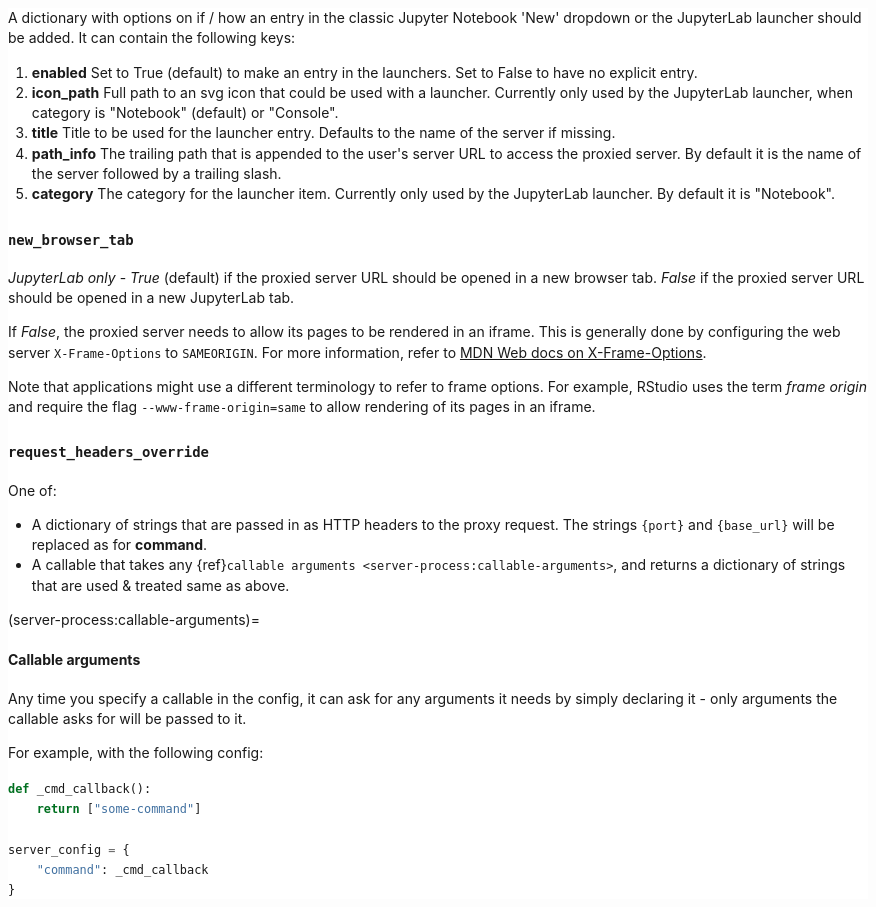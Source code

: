 A dictionary with options on if / how an entry in the classic Jupyter Notebook
'New' dropdown or the JupyterLab launcher should be added. It can contain
the following keys:

1. **enabled**
   Set to True (default) to make an entry in the launchers. Set to False to have no
   explicit entry.
2. **icon_path**
   Full path to an svg icon that could be used with a launcher. Currently only used by the
   JupyterLab launcher, when category is "Notebook" (default) or "Console".
3. **title**
   Title to be used for the launcher entry. Defaults to the name of the server if missing.
4. **path_info**
   The trailing path that is appended to the user's server URL to access the proxied server.
   By default it is the name of the server followed by a trailing slash.
5. **category**
   The category for the launcher item. Currently only used by the JupyterLab launcher.
   By default it is "Notebook".

### `new_browser_tab`

_JupyterLab only_ - _True_ (default) if the proxied server URL should be opened in a new browser tab.
_False_ if the proxied server URL should be opened in a new JupyterLab tab.

If _False_, the proxied server needs to allow its pages to be rendered in an iframe. This
is generally done by configuring the web server `X-Frame-Options` to `SAMEORIGIN`.
For more information, refer to
[MDN Web docs on X-Frame-Options](https://developer.mozilla.org/docs/Web/HTTP/Headers/X-Frame-Options).

Note that applications might use a different terminology to refer to frame options.
For example, RStudio uses the term _frame origin_ and require the flag
`--www-frame-origin=same` to allow rendering of its pages in an iframe.

### `request_headers_override`

One of:

- A dictionary of strings that are passed in as HTTP headers to the proxy
  request. The strings `{port}` and `{base_url}` will be replaced as
  for **command**.
- A callable that takes any {ref}`callable arguments <server-process:callable-arguments>`,
  and returns a dictionary of strings that are used & treated same as above.

(server-process:callable-arguments)=

#### Callable arguments

Any time you specify a callable in the config, it can ask for any arguments it needs
by simply declaring it - only arguments the callable asks for will be passed to it.

For example, with the following config:

```python
def _cmd_callback():
    return ["some-command"]

server_config = {
    "command": _cmd_callback
}
```
